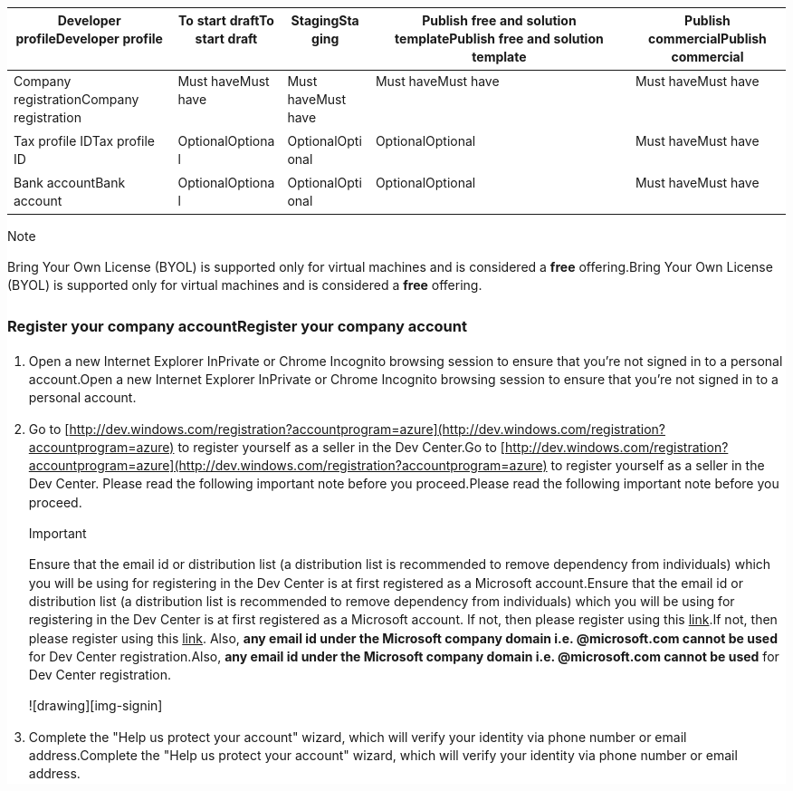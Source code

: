 | <span data-ttu-id="5fb21-150">Developer profile</span><span class="sxs-lookup"><span data-stu-id="5fb21-150">Developer profile</span></span> | <span data-ttu-id="5fb21-151">To start draft</span><span class="sxs-lookup"><span data-stu-id="5fb21-151">To start draft</span></span> | <span data-ttu-id="5fb21-152">Staging</span><span class="sxs-lookup"><span data-stu-id="5fb21-152">Staging</span></span> | <span data-ttu-id="5fb21-153">Publish free and solution template</span><span class="sxs-lookup"><span data-stu-id="5fb21-153">Publish free and solution template</span></span> | <span data-ttu-id="5fb21-154">Publish commercial</span><span class="sxs-lookup"><span data-stu-id="5fb21-154">Publish commercial</span></span> |
| --- | --- | --- | --- | --- |
| <span data-ttu-id="5fb21-155">Company registration</span><span class="sxs-lookup"><span data-stu-id="5fb21-155">Company registration</span></span> |<span data-ttu-id="5fb21-156">Must have</span><span class="sxs-lookup"><span data-stu-id="5fb21-156">Must have</span></span> |<span data-ttu-id="5fb21-157">Must have</span><span class="sxs-lookup"><span data-stu-id="5fb21-157">Must have</span></span> |<span data-ttu-id="5fb21-158">Must have</span><span class="sxs-lookup"><span data-stu-id="5fb21-158">Must have</span></span> |<span data-ttu-id="5fb21-159">Must have</span><span class="sxs-lookup"><span data-stu-id="5fb21-159">Must have</span></span> |
| <span data-ttu-id="5fb21-160">Tax profile ID</span><span class="sxs-lookup"><span data-stu-id="5fb21-160">Tax profile ID</span></span> |<span data-ttu-id="5fb21-161">Optional</span><span class="sxs-lookup"><span data-stu-id="5fb21-161">Optional</span></span> |<span data-ttu-id="5fb21-162">Optional</span><span class="sxs-lookup"><span data-stu-id="5fb21-162">Optional</span></span> |<span data-ttu-id="5fb21-163">Optional</span><span class="sxs-lookup"><span data-stu-id="5fb21-163">Optional</span></span> |<span data-ttu-id="5fb21-164">Must have</span><span class="sxs-lookup"><span data-stu-id="5fb21-164">Must have</span></span> |
| <span data-ttu-id="5fb21-165">Bank account</span><span class="sxs-lookup"><span data-stu-id="5fb21-165">Bank account</span></span> |<span data-ttu-id="5fb21-166">Optional</span><span class="sxs-lookup"><span data-stu-id="5fb21-166">Optional</span></span> |<span data-ttu-id="5fb21-167">Optional</span><span class="sxs-lookup"><span data-stu-id="5fb21-167">Optional</span></span> |<span data-ttu-id="5fb21-168">Optional</span><span class="sxs-lookup"><span data-stu-id="5fb21-168">Optional</span></span> |<span data-ttu-id="5fb21-169">Must have</span><span class="sxs-lookup"><span data-stu-id="5fb21-169">Must have</span></span> |

> [!NOTE]
> <span data-ttu-id="5fb21-170">Bring Your Own License (BYOL) is supported only for virtual machines and is considered a **free** offering.</span><span class="sxs-lookup"><span data-stu-id="5fb21-170">Bring Your Own License (BYOL) is supported only for virtual machines and is considered a **free** offering.</span></span>
>
>

### <a name="register-your-company-account"></a><span data-ttu-id="5fb21-171">Register your company account</span><span class="sxs-lookup"><span data-stu-id="5fb21-171">Register your company account</span></span>
1. <span data-ttu-id="5fb21-172">Open a new  Internet Explorer InPrivate or Chrome Incognito browsing session to ensure that you’re not signed in to a personal account.</span><span class="sxs-lookup"><span data-stu-id="5fb21-172">Open a new  Internet Explorer InPrivate or Chrome Incognito browsing session to ensure that you’re not signed in to a personal account.</span></span>
2. <span data-ttu-id="5fb21-173">Go to [http://dev.windows.com/registration?accountprogram=azure](http://dev.windows.com/registration?accountprogram=azure) to register yourself as a seller in the Dev Center.</span><span class="sxs-lookup"><span data-stu-id="5fb21-173">Go to [http://dev.windows.com/registration?accountprogram=azure](http://dev.windows.com/registration?accountprogram=azure) to register yourself as a seller in the Dev Center.</span></span> <span data-ttu-id="5fb21-174">Please read the following important note before you proceed.</span><span class="sxs-lookup"><span data-stu-id="5fb21-174">Please read the following important note before you proceed.</span></span>

   > [!IMPORTANT]
   > <span data-ttu-id="5fb21-175">Ensure that the email id or distribution list (a distribution list is recommended to remove dependency from individuals) which you will be using for registering in the Dev Center is at first registered as a Microsoft account.</span><span class="sxs-lookup"><span data-stu-id="5fb21-175">Ensure that the email id or distribution list (a distribution list is recommended to remove dependency from individuals) which you will be using for registering in the Dev Center is at first registered as a Microsoft account.</span></span> <span data-ttu-id="5fb21-176">If not, then please register using this [link](https://signup.live.com/signup?uaid=e479342fe2824efeb0c3d92c8f961fd3&lic=1).</span><span class="sxs-lookup"><span data-stu-id="5fb21-176">If not, then please register using this [link](https://signup.live.com/signup?uaid=e479342fe2824efeb0c3d92c8f961fd3&lic=1).</span></span> <span data-ttu-id="5fb21-177">Also, **any email id under the Microsoft company domain i.e. @microsoft.com cannot be used** for Dev Center registration.</span><span class="sxs-lookup"><span data-stu-id="5fb21-177">Also, **any email id under the Microsoft company domain i.e. @microsoft.com cannot be used** for Dev Center registration.</span></span>
   >
   >

    ![drawing][img-signin]
3. <span data-ttu-id="5fb21-179">Complete the "Help us protect your account" wizard, which will verify your identity via phone number or email address.</span><span class="sxs-lookup"><span data-stu-id="5fb21-179">Complete the "Help us protect your account" wizard, which will verify your identity via phone number or email address.</span></span>


[link-msdndoc]: https://msdn.microsoft.com/library/jj552460.aspx
[link-sellerdashboard]: http://sellerdashboard.microsoft.com/
[link-pubportal]: https://publish.windowsazure.com